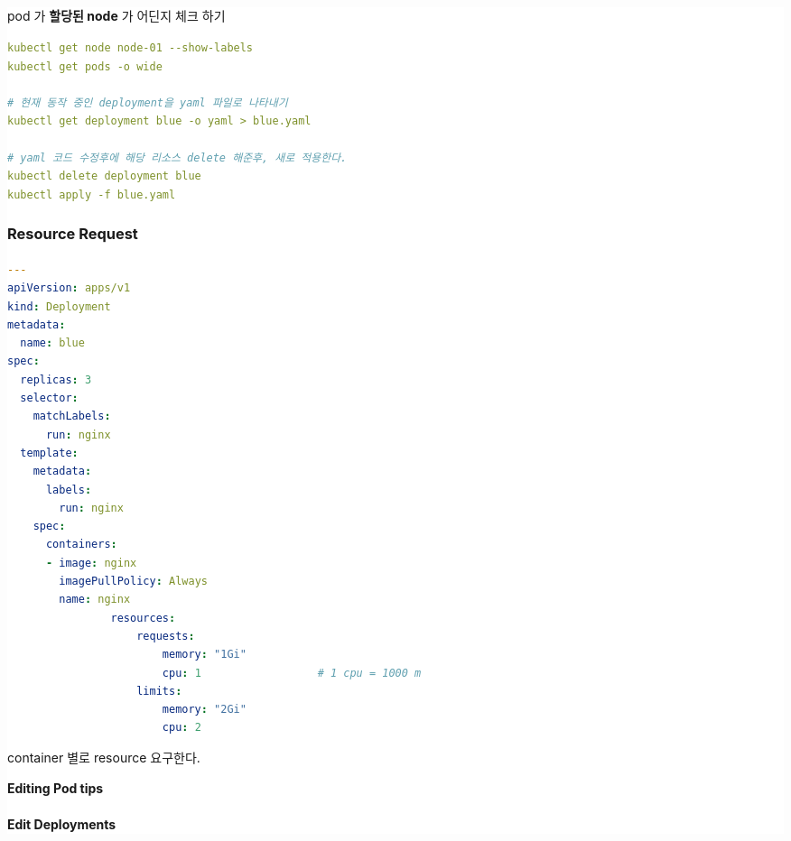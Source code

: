 

pod  가 **할당된 node** 가 어딘지 체크 하기 

```yaml
kubectl get node node-01 --show-labels
kubectl get pods -o wide

# 현재 동작 중인 deployment을 yaml 파일로 나타내기 
kubectl get deployment blue -o yaml > blue.yaml

# yaml 코드 수정후에 해당 리소스 delete 해준후, 새로 적용한다. 
kubectl delete deployment blue
kubectl apply -f blue.yaml
```



### Resource Request

```yaml
---
apiVersion: apps/v1
kind: Deployment
metadata:
  name: blue
spec:
  replicas: 3
  selector:
    matchLabels:
      run: nginx
  template:
    metadata:
      labels:
        run: nginx
    spec:
      containers:
      - image: nginx
        imagePullPolicy: Always
        name: nginx
				resources:
					requests:
						memory: "1Gi"
						cpu: 1					# 1 cpu = 1000 m 
					limits: 
						memory: "2Gi"
						cpu: 2
```

container 별로 resource 요구한다. 



**Editing Pod tips**

#### Edit Deployments
